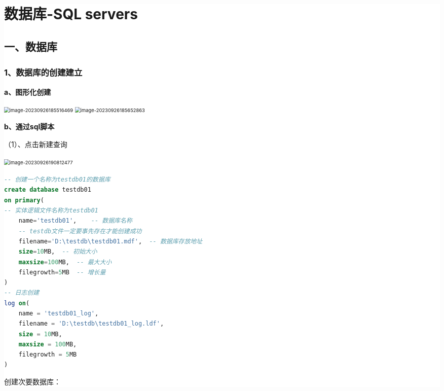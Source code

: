 #  数据库-SQL servers



## 一、数据库



### 1、数据库的创建建立



**a、图形化创建**

<img src="D:\Users\suyu\Pictures\Typora-picture\image-20230926185516469.png" alt="image-20230926185516469" style="zoom:67%;" />



<img src="D:\Users\suyu\Pictures\Typora-picture\image-20230926185652863.png" alt="image-20230926185652863" style="zoom:67%;" />





**b、通过sql脚本**

（1）、点击新建查询

<img src="D:\Users\suyu\Pictures\Typora-picture\image-20230926190812477.png" alt="image-20230926190812477" style="zoom:67%;" />



```sql
-- 创建一个名称为testdb01的数据库
create database testdb01
on primary(
-- 实体逻辑文件名称为testdb01
	name='testdb01',	-- 数据库名称
    -- testdb文件一定要事先存在才能创建成功
    filename='D:\testdb\testdb01.mdf',	-- 数据库存放地址
    size=10MB,	-- 初始大小
    maxsize=100MB,	-- 最大大小
    filegrowth=5MB	-- 增长量
)
-- 日志创建
log on(
	name = 'testdb01_log',
	filename = 'D:\testdb\testdb01_log.ldf',
	size = 10MB,
	maxsize = 100MB,
	filegrowth = 5MB
)
```



创建次要数据库：
